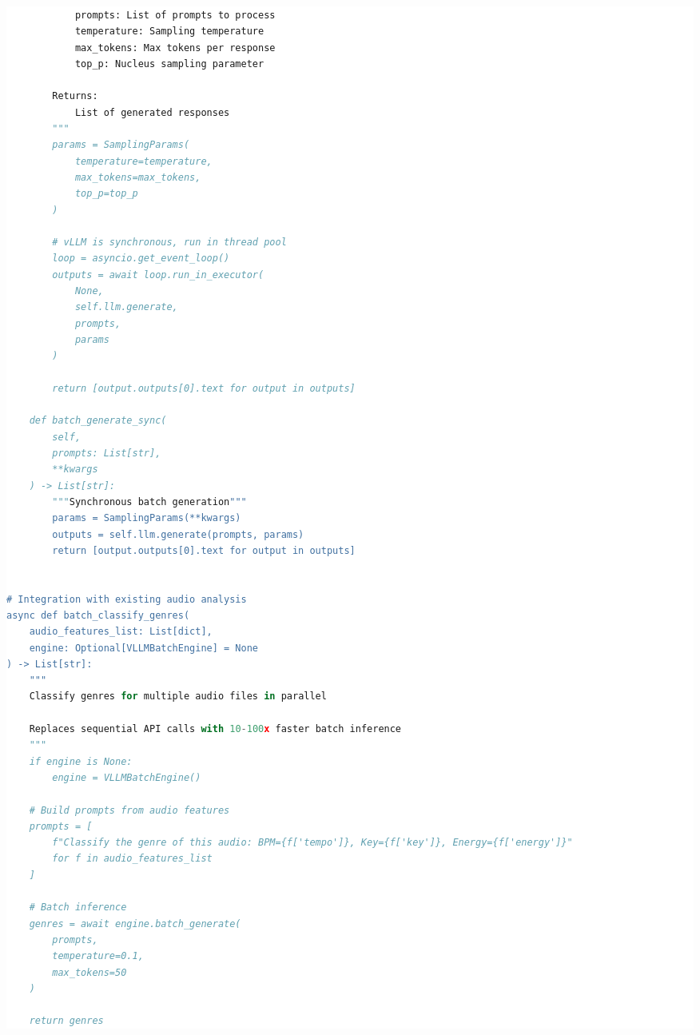 ```python
            prompts: List of prompts to process
            temperature: Sampling temperature
            max_tokens: Max tokens per response
            top_p: Nucleus sampling parameter
            
        Returns:
            List of generated responses
        """
        params = SamplingParams(
            temperature=temperature,
            max_tokens=max_tokens,
            top_p=top_p
        )
        
        # vLLM is synchronous, run in thread pool
        loop = asyncio.get_event_loop()
        outputs = await loop.run_in_executor(
            None,
            self.llm.generate,
            prompts,
            params
        )
        
        return [output.outputs[0].text for output in outputs]
    
    def batch_generate_sync(
        self,
        prompts: List[str],
        **kwargs
    ) -> List[str]:
        """Synchronous batch generation"""
        params = SamplingParams(**kwargs)
        outputs = self.llm.generate(prompts, params)
        return [output.outputs[0].text for output in outputs]


# Integration with existing audio analysis
async def batch_classify_genres(
    audio_features_list: List[dict],
    engine: Optional[VLLMBatchEngine] = None
) -> List[str]:
    """
    Classify genres for multiple audio files in parallel
    
    Replaces sequential API calls with 10-100x faster batch inference
    """
    if engine is None:
        engine = VLLMBatchEngine()
    
    # Build prompts from audio features
    prompts = [
        f"Classify the genre of this audio: BPM={f['tempo']}, Key={f['key']}, Energy={f['energy']}"
        for f in audio_features_list
    ]
    
    # Batch inference
    genres = await engine.batch_generate(
        prompts,
        temperature=0.1,
        max_tokens=50
    )
    
    return genres
```